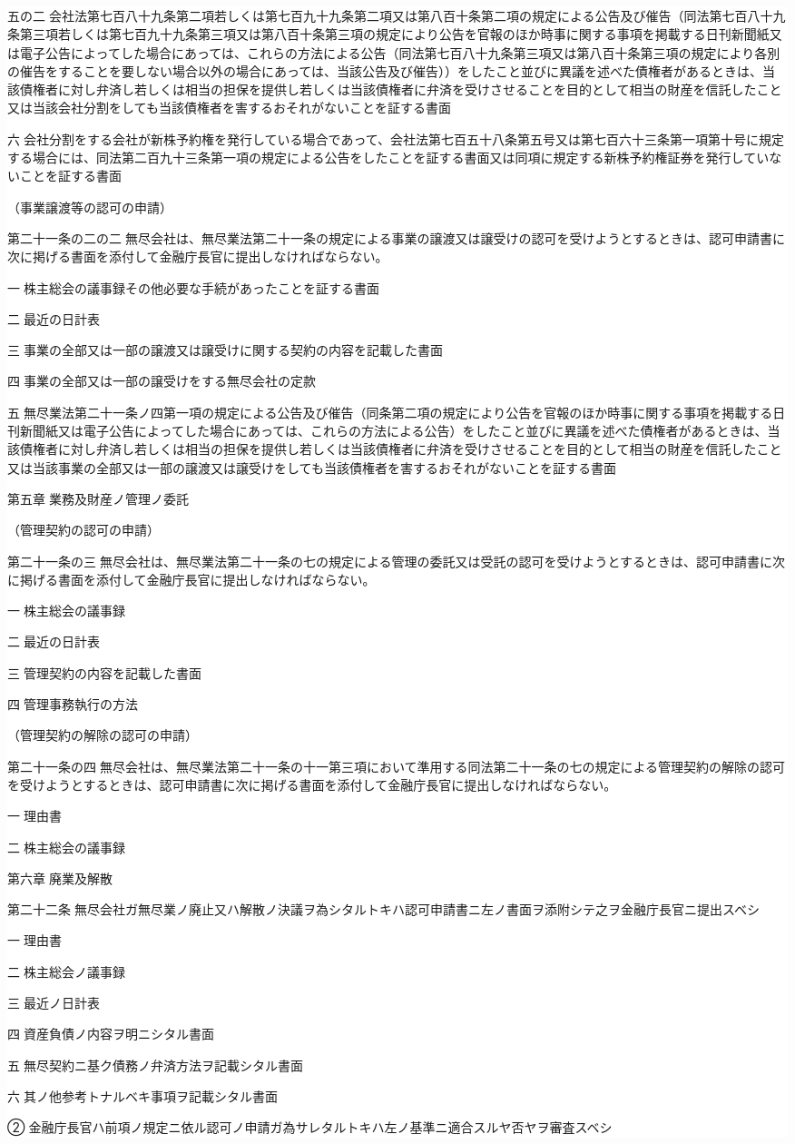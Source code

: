 五の二 会社法第七百八十九条第二項若しくは第七百九十九条第二項又は第八百十条第二項の規定による公告及び催告（同法第七百八十九条第三項若しくは第七百九十九条第三項又は第八百十条第三項の規定により公告を官報のほか時事に関する事項を掲載する日刊新聞紙又は電子公告によってした場合にあっては、これらの方法による公告（同法第七百八十九条第三項又は第八百十条第三項の規定により各別の催告をすることを要しない場合以外の場合にあっては、当該公告及び催告））をしたこと並びに異議を述べた債権者があるときは、当該債権者に対し弁済し若しくは相当の担保を提供し若しくは当該債権者に弁済を受けさせることを目的として相当の財産を信託したこと又は当該会社分割をしても当該債権者を害するおそれがないことを証する書面

六 会社分割をする会社が新株予約権を発行している場合であって、会社法第七百五十八条第五号又は第七百六十三条第一項第十号に規定する場合には、同法第二百九十三条第一項の規定による公告をしたことを証する書面又は同項に規定する新株予約権証券を発行していないことを証する書面

（事業譲渡等の認可の申請）

第二十一条の二の二 無尽会社は、無尽業法第二十一条の規定による事業の譲渡又は譲受けの認可を受けようとするときは、認可申請書に次に掲げる書面を添付して金融庁長官に提出しなければならない。

一 株主総会の議事録その他必要な手続があったことを証する書面

二 最近の日計表

三 事業の全部又は一部の譲渡又は譲受けに関する契約の内容を記載した書面

四 事業の全部又は一部の譲受けをする無尽会社の定款

五 無尽業法第二十一条ノ四第一項の規定による公告及び催告（同条第二項の規定により公告を官報のほか時事に関する事項を掲載する日刊新聞紙又は電子公告によってした場合にあっては、これらの方法による公告）をしたこと並びに異議を述べた債権者があるときは、当該債権者に対し弁済し若しくは相当の担保を提供し若しくは当該債権者に弁済を受けさせることを目的として相当の財産を信託したこと又は当該事業の全部又は一部の譲渡又は譲受けをしても当該債権者を害するおそれがないことを証する書面

第五章 業務及財産ノ管理ノ委託

（管理契約の認可の申請）

第二十一条の三 無尽会社は、無尽業法第二十一条の七の規定による管理の委託又は受託の認可を受けようとするときは、認可申請書に次に掲げる書面を添付して金融庁長官に提出しなければならない。

一 株主総会の議事録

二 最近の日計表

三 管理契約の内容を記載した書面

四 管理事務執行の方法

（管理契約の解除の認可の申請）

第二十一条の四 無尽会社は、無尽業法第二十一条の十一第三項において準用する同法第二十一条の七の規定による管理契約の解除の認可を受けようとするときは、認可申請書に次に掲げる書面を添付して金融庁長官に提出しなければならない。

一 理由書

二 株主総会の議事録

第六章 廃業及解散

第二十二条 無尽会社ガ無尽業ノ廃止又ハ解散ノ決議ヲ為シタルトキハ認可申請書ニ左ノ書面ヲ添附シテ之ヲ金融庁長官ニ提出スベシ

一 理由書

二 株主総会ノ議事録

三 最近ノ日計表

四 資産負債ノ内容ヲ明ニシタル書面

五 無尽契約ニ基ク債務ノ弁済方法ヲ記載シタル書面

六 其ノ他参考トナルベキ事項ヲ記載シタル書面

② 金融庁長官ハ前項ノ規定ニ依ル認可ノ申請ガ為サレタルトキハ左ノ基準ニ適合スルヤ否ヤヲ審査スベシ
